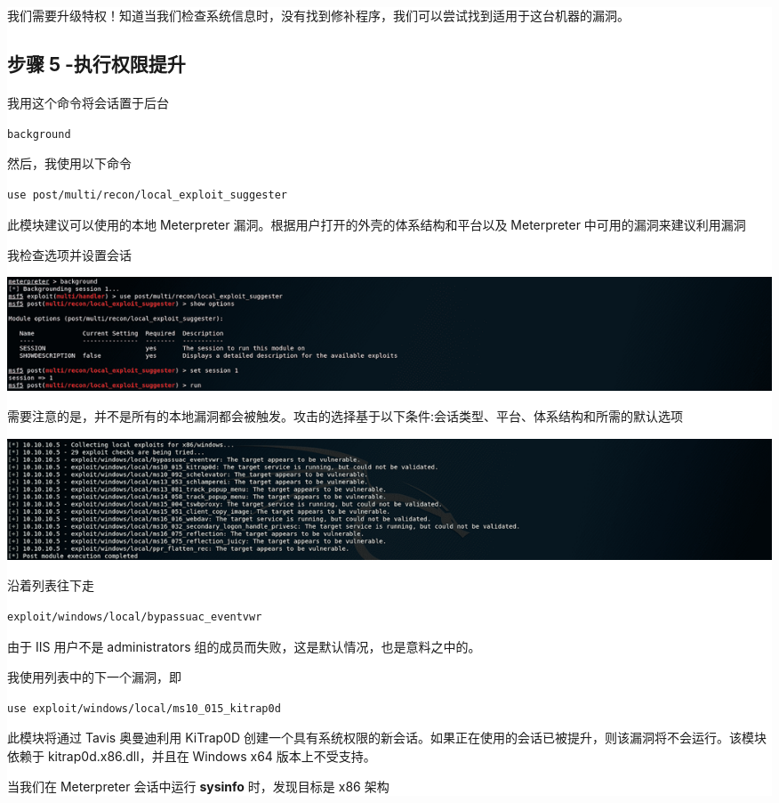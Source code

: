 我们需要升级特权！知道当我们检查系统信息时，没有找到修补程序，我们可以尝试找到适用于这台机器的漏洞。

## 步骤 5 -执行权限提升

我用这个命令将会话置于后台

```
background
```

然后，我使用以下命令

```
use post/multi/recon/local_exploit_suggester
```

此模块建议可以使用的本地 Meterpreter 漏洞。根据用户打开的外壳的体系结构和平台以及 Meterpreter 中可用的漏洞来建议利用漏洞

我检查选项并设置会话

![Screenshot-2019-08-07-at-00.41.03](img/d137e5f4f7f51ad3e54a7937783482b5.png)

需要注意的是，并不是所有的本地漏洞都会被触发。攻击的选择基于以下条件:会话类型、平台、体系结构和所需的默认选项

![Screenshot-2019-08-07-at-00.41.15](img/6f1be695677d3aaa61b6d8dac75b348a.png)

沿着列表往下走

```
exploit/windows/local/bypassuac_eventvwr
```

由于 IIS 用户不是 administrators 组的成员而失败，这是默认情况，也是意料之中的。

我使用列表中的下一个漏洞，即

```
use exploit/windows/local/ms10_015_kitrap0d
```

此模块将通过 Tavis 奥曼迪利用 KiTrap0D 创建一个具有系统权限的新会话。如果正在使用的会话已被提升，则该漏洞将不会运行。该模块依赖于 kitrap0d.x86.dll，并且在 Windows x64 版本上不受支持。

当我们在 Meterpreter 会话中运行 **sysinfo** 时，发现目标是 x86 架构
